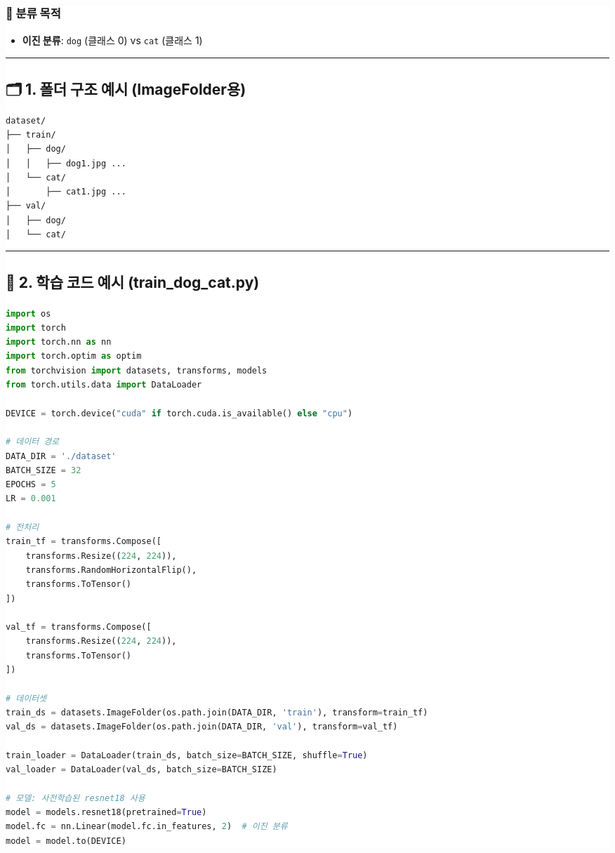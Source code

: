 ### 🎯 분류 목적

- **이진 분류**: `dog` (클래스 0) vs `cat` (클래스 1)

---

## 🗂️ 1. 폴더 구조 예시 (ImageFolder용)

```
dataset/
├── train/
│   ├── dog/
│   │   ├── dog1.jpg ...
│   └── cat/
│       ├── cat1.jpg ...
├── val/
│   ├── dog/
│   └── cat/

```

---

## 🧠 2. 학습 코드 예시 (train_dog_cat.py)

```python
import os
import torch
import torch.nn as nn
import torch.optim as optim
from torchvision import datasets, transforms, models
from torch.utils.data import DataLoader

DEVICE = torch.device("cuda" if torch.cuda.is_available() else "cpu")

# 데이터 경로
DATA_DIR = './dataset'
BATCH_SIZE = 32
EPOCHS = 5
LR = 0.001

# 전처리
train_tf = transforms.Compose([
    transforms.Resize((224, 224)),
    transforms.RandomHorizontalFlip(),
    transforms.ToTensor()
])

val_tf = transforms.Compose([
    transforms.Resize((224, 224)),
    transforms.ToTensor()
])

# 데이터셋
train_ds = datasets.ImageFolder(os.path.join(DATA_DIR, 'train'), transform=train_tf)
val_ds = datasets.ImageFolder(os.path.join(DATA_DIR, 'val'), transform=val_tf)

train_loader = DataLoader(train_ds, batch_size=BATCH_SIZE, shuffle=True)
val_loader = DataLoader(val_ds, batch_size=BATCH_SIZE)

# 모델: 사전학습된 resnet18 사용
model = models.resnet18(pretrained=True)
model.fc = nn.Linear(model.fc.in_features, 2)  # 이진 분류
model = model.to(DEVICE)
```